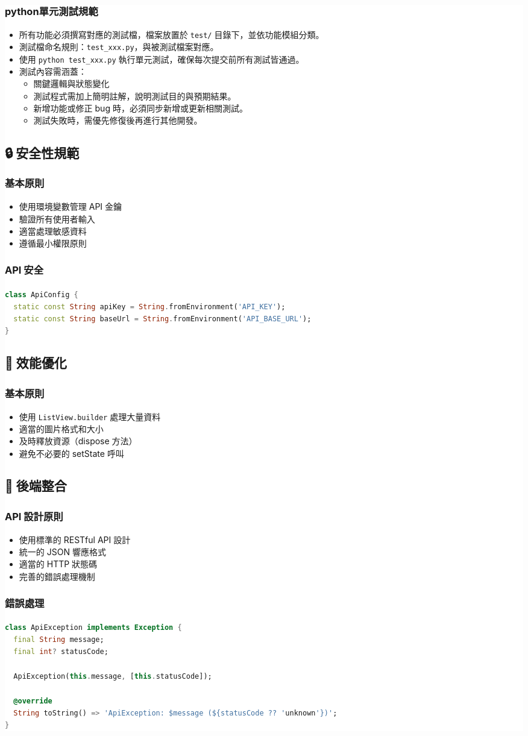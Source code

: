 ### python單元測試規範
- 所有功能必須撰寫對應的測試檔，檔案放置於 `test/` 目錄下，並依功能模組分類。
- 測試檔命名規則：`test_xxx.py`，與被測試檔案對應。
- 使用 `python test_xxx.py` 執行單元測試，確保每次提交前所有測試皆通過。
- 測試內容需涵蓋：
  - 關鍵邏輯與狀態變化
  - 測試程式需加上簡明註解，說明測試目的與預期結果。
  - 新增功能或修正 bug 時，必須同步新增或更新相關測試。
  - 測試失敗時，需優先修復後再進行其他開發。

## 🔒 安全性規範

### 基本原則
- 使用環境變數管理 API 金鑰
- 驗證所有使用者輸入
- 適當處理敏感資料
- 遵循最小權限原則

### API 安全
```dart
class ApiConfig {
  static const String apiKey = String.fromEnvironment('API_KEY');
  static const String baseUrl = String.fromEnvironment('API_BASE_URL');
}
```

## 📱 效能優化

### 基本原則
- 使用 `ListView.builder` 處理大量資料
- 適當的圖片格式和大小
- 及時釋放資源（dispose 方法）
- 避免不必要的 setState 呼叫

## 🐍 後端整合

### API 設計原則
- 使用標準的 RESTful API 設計
- 統一的 JSON 響應格式
- 適當的 HTTP 狀態碼
- 完善的錯誤處理機制

### 錯誤處理
```dart
class ApiException implements Exception {
  final String message;
  final int? statusCode;
  
  ApiException(this.message, [this.statusCode]);
  
  @override
  String toString() => 'ApiException: $message (${statusCode ?? 'unknown'})';
}
```
